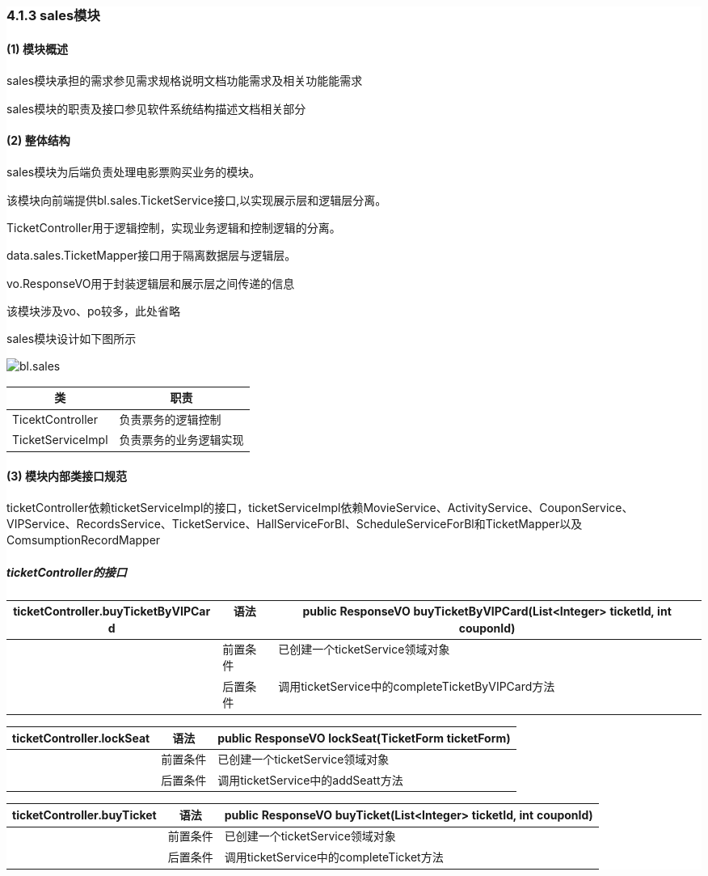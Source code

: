 ### 4.1.3 sales模块

#### (1) 模块概述

sales模块承担的需求参见需求规格说明文档功能需求及相关功能能需求

sales模块的职责及接口参见软件系统结构描述文档相关部分

#### (2) 整体结构

sales模块为后端负责处理电影票购买业务的模块。

该模块向前端提供bl.sales.TicketService接口,以实现展示层和逻辑层分离。

TicketController用于逻辑控制，实现业务逻辑和控制逻辑的分离。

data.sales.TicketMapper接口用于隔离数据层与逻辑层。

vo.ResponseVO用于封装逻辑层和展示层之间传递的信息

该模块涉及vo、po较多，此处省略

sales模块设计如下图所示

![bl.sales](https://i.loli.net/2019/06/19/5d0a5877baa9c63677.png)

| 类                | 职责                   |
| ----------------- | ---------------------- |
| TicektController  | 负责票务的逻辑控制     |
| TicketServiceImpl | 负责票务的业务逻辑实现 |

#### (3) 模块内部类接口规范

ticketController依赖ticketServiceImpl的接口，ticketServiceImpl依赖MovieService、ActivityService、CouponService、VIPService、RecordsService、TicketService、HallServiceForBl、ScheduleServiceForBl和TicketMapper以及ComsumptionRecordMapper

##### ticketController的接口

| ticketController.buyTicketByVIPCard | 语法     | public ResponseVO buyTicketByVIPCard(List\<Integer\> ticketId, int couponId) |
| ----------------------------------- | -------- | ------------------------------------------------------------ |
|                                     | 前置条件 | 已创建一个ticketService领域对象                              |
|                                     | 后置条件 | 调用ticketService中的completeTicketByVIPCard方法             |

| ticketController.lockSeat | 语法     | public ResponseVO lockSeat(TicketForm ticketForm) |
| ------------------------- | -------- | ------------------------------------------------- |
|                           | 前置条件 | 已创建一个ticketService领域对象                   |
|                           | 后置条件 | 调用ticketService中的addSeatt方法                 |

| ticketController.buyTicket | 语法     | public ResponseVO buyTicket(List\<Integer\> ticketId, int couponId) |
| -------------------------- | -------- | ------------------------------------------------------------ |
|                            | 前置条件 | 已创建一个ticketService领域对象                              |
|                            | 后置条件 | 调用ticketService中的completeTicket方法                      |
